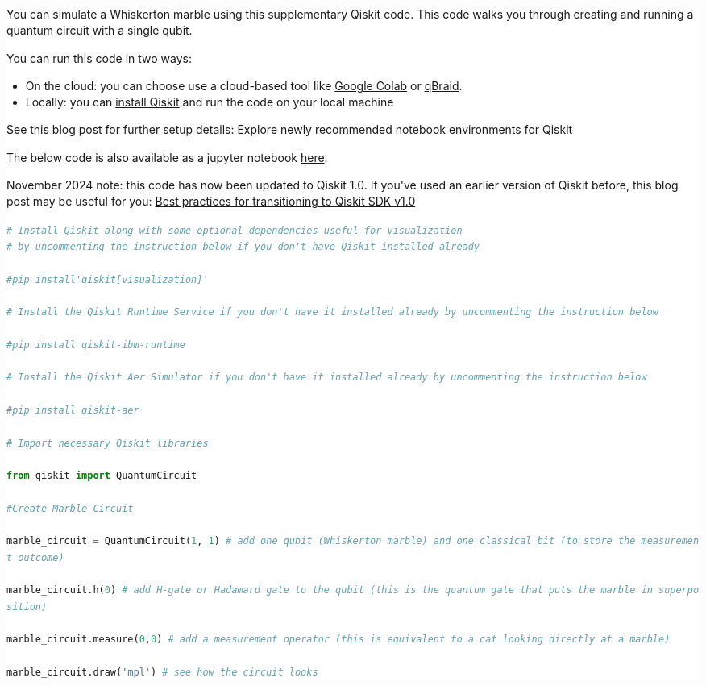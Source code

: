 You can simulate a Whiskerton marble using this supplementary Qiskit code. This code walks you through creating and running a quantum circuit with a single qubit.

You can run this code in two ways:

- On the cloud: you can choose use a cloud-based tool like [Google Colab](https://colab.research.google.com/) or [qBraid](https://www.qbraid.com/). 
- Locally: you can [install Qiskit](https://qiskit.org/) and run the code on your local machine

See this blog post for further setup details: [
Explore newly recommended notebook environments for Qiskit](https://www.ibm.com/quantum/blog/qiskit-notebook-environments)

The below code is also available as a jupyter notebook [here](https://github.com/quantum-kittens/quantum-kittens.github.io/blob/main/jupyter_notebooks/QK_Chapter_2.ipynb).

November 2024 note: this code has now been updated to Qiskit 1.0. If you've used an earlier version of Qiskit before, this blog post may be useful for you: [Best practices for transitioning to Qiskit SDK v1.0](https://www.ibm.com/quantum/blog/transition-to-1)





 ```python
# Install Qiskit along with some optional dependencies useful for visualization 
# by uncommenting the instruction below if you don't have Qiskit installed already

#pip install'qiskit[visualization]'

# Install the Qiskit Runtime Service if you don't have it installed already by uncommenting the instruction below

#pip install qiskit-ibm-runtime

# Install the Qiskit Aer Simulator if you don't have it installed already by uncommenting the instruction below

#pip install qiskit-aer

# Import necessary Qiskit libraries

from qiskit import QuantumCircuit

#Create Marble Circuit

marble_circuit = QuantumCircuit(1, 1) # add one qubit (Whiskerton marble) and one classical bit (to store the measurement outcome)

marble_circuit.h(0) # add H-gate or Hadamard gate to the qubit (this is the quantum gate that puts the marble in superposition)

marble_circuit.measure(0,0) # add a measurement operator (this is equivalent to a cat looking directly at a marble)

marble_circuit.draw('mpl') # see how the circuit looks
```


[^footnote]: Las operaciones cuánticas se llevan a cabo aplicando lo que se conoce como *compuertas cuánticas*, operaciones lógicas que son la base de los circuitos cuánticos y análogas a las compuertas lógicas clásicas en los circuitos digitales convencionales. 
[^fn-nth-1]: Un ket denota un objeto matemático con ciertas propiedades llamado *vector*. Un qubit puede considerarse un vector. Se pueden combinar dos vectores para formar otro vector válido. Pero no necesitas saber sobre vectores para leer este texto.
[^fn-nth-2]: Descargo de responsabilidad: Esta ecuación no es la imagen completa de un qubit; hay un grado de libertad llamado 'fase' que puede ser útil para los cálculos, pero está más allá del alcance de este texto.
[^fn-nth-3]: El superíndice 2 indica un 'cuadrado', lo que significa que el número se multiplica por sí mismo. Es decir, $\alpha_{0}^2=\alpha_{0}*\alpha_{0}$.
[^fn-nth-4]: Nota para los matemáticos: aquí nos referimos a $mod(\alpha)$.
[^fn-nth-5]: Esta es precisamente la razón por la que los circuitos cuánticos se ejecutan varias veces: para recopilar estadísticas. Los circuitos cuánticos son modelos de computación cuántica que tienen secuencias de compuertas, mediciones y similares.
[^fn-nth-6]: Esta sensibilidad de los estados cuánticos es uno de los obstáculos para fabricar qubits físicos estables y perfectos, y dispositivos con una gran cantidad de qubits. Pero esta es un área de investigación emocionante con muchos avances prometedores.
[^fn-nth-7]: Schrödinger, Erwin (November 1935). "Die gegenwärtige Situation in der Quantenmechanik (La situación actual de la mecánica cuántica)". Naturwissenschaften. 23 (48): 807-812. 